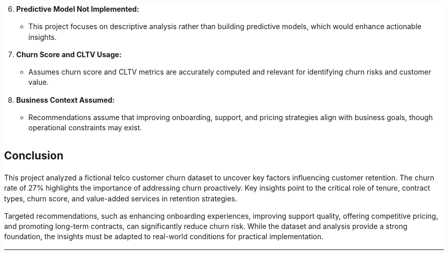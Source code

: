 6. **Predictive Model Not Implemented:**   
   - This project focuses on descriptive analysis rather than building predictive models, which would enhance actionable insights.  

7. **Churn Score and CLTV Usage:**   
   - Assumes churn score and CLTV metrics are accurately computed and relevant for identifying churn risks and customer value.  

8. **Business Context Assumed:**   
   - Recommendations assume that improving onboarding, support, and pricing strategies align with business goals, though operational constraints may exist.  





## Conclusion  

This project analyzed a fictional telco customer churn dataset to uncover key factors influencing customer retention. The churn rate of 27% highlights the importance of addressing churn proactively. Key insights point to the critical role of tenure, contract types, churn score, and value-added services in retention strategies.  

Targeted recommendations, such as enhancing onboarding experiences, improving support quality, offering competitive pricing, and promoting long-term contracts, can significantly reduce churn risk. While the dataset and analysis provide a strong foundation, the insights must be adapted to real-world conditions for practical implementation.  

---  
